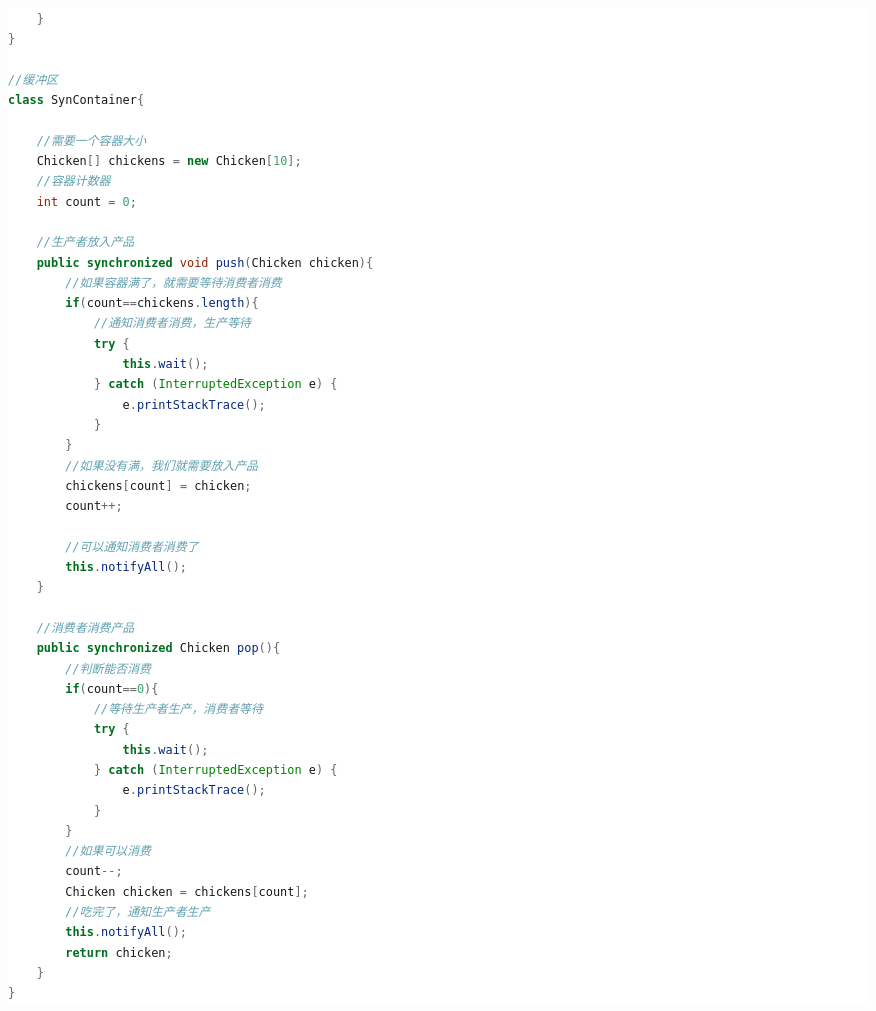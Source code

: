 ```java
    }
}

//缓冲区
class SynContainer{

    //需要一个容器大小
    Chicken[] chickens = new Chicken[10];
    //容器计数器
    int count = 0;

    //生产者放入产品
    public synchronized void push(Chicken chicken){
        //如果容器满了，就需要等待消费者消费
        if(count==chickens.length){
            //通知消费者消费，生产等待
            try {
                this.wait();
            } catch (InterruptedException e) {
                e.printStackTrace();
            }
        }
        //如果没有满，我们就需要放入产品
        chickens[count] = chicken;
        count++;

        //可以通知消费者消费了
        this.notifyAll();
    }

    //消费者消费产品
    public synchronized Chicken pop(){
        //判断能否消费
        if(count==0){
            //等待生产者生产，消费者等待
            try {
                this.wait();
            } catch (InterruptedException e) {
                e.printStackTrace();
            }
        }
        //如果可以消费
        count--;
        Chicken chicken = chickens[count];
        //吃完了，通知生产者生产
        this.notifyAll();
        return chicken;
    }
}
```
